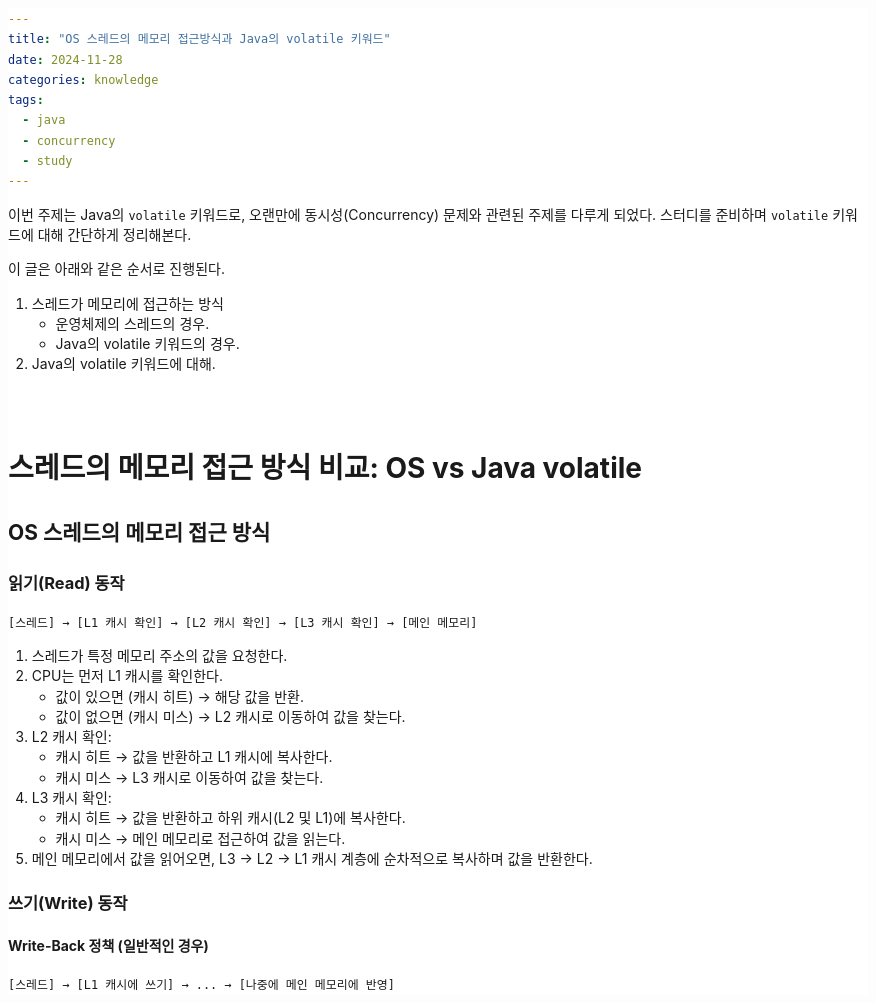 ```yaml
---
title: "OS 스레드의 메모리 접근방식과 Java의 volatile 키워드"
date: 2024-11-28
categories: knowledge
tags:
  - java
  - concurrency
  - study
---
```


이번 주제는 Java의 `volatile` 키워드로, 오랜만에 동시성(Concurrency) 문제와 관련된 주제를 다루게 되었다. 스터디를 준비하며 `volatile` 키워드에 대해 간단하게 정리해본다.

이 글은 아래와 같은 순서로 진행된다.

1. 스레드가 메모리에 접근하는 방식
   - 운영체제의 스레드의 경우.
   - Java의 volatile 키워드의 경우.
2. Java의 volatile 키워드에 대해.

<br>

# 스레드의 메모리 접근 방식 비교: OS vs Java volatile

## OS 스레드의 메모리 접근 방식

### 읽기(Read) 동작

```
[스레드] → [L1 캐시 확인] → [L2 캐시 확인] → [L3 캐시 확인] → [메인 메모리]
```

1. 스레드가 특정 메모리 주소의 값을 요청한다.
2. CPU는 먼저 L1 캐시를 확인한다.
   - 값이 있으면 (캐시 히트) → 해당 값을 반환.
   - 값이 없으면 (캐시 미스) → L2 캐시로 이동하여 값을 찾는다.
3. L2 캐시 확인:
   - 캐시 히트 → 값을 반환하고 L1 캐시에 복사한다.
   - 캐시 미스 → L3 캐시로 이동하여 값을 찾는다.
4. L3 캐시 확인:
   - 캐시 히트 → 값을 반환하고 하위 캐시(L2 및 L1)에 복사한다.
   - 캐시 미스 → 메인 메모리로 접근하여 값을 읽는다.
5. 메인 메모리에서 값을 읽어오면, L3 → L2 → L1 캐시 계층에 순차적으로 복사하며 값을 반환한다.

### 쓰기(Write) 동작

#### Write-Back 정책 (일반적인 경우)

```
[스레드] → [L1 캐시에 쓰기] → ... → [나중에 메인 메모리에 반영]
```
